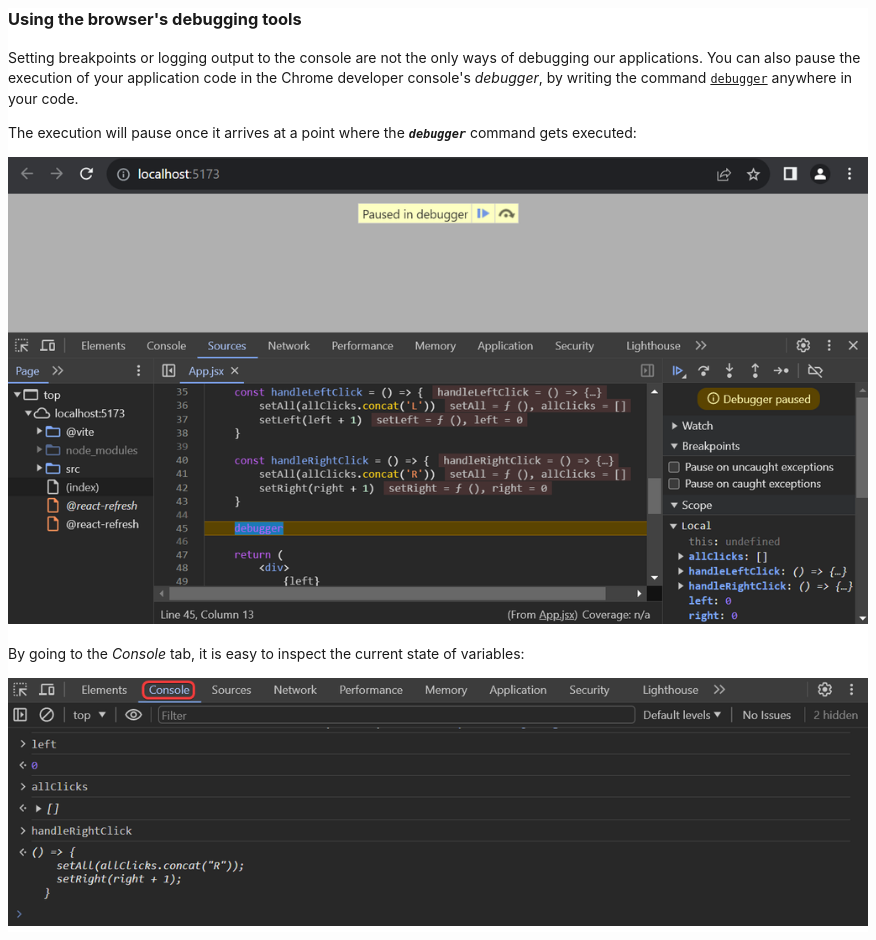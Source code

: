 ### Using the browser's debugging tools

Setting breakpoints or logging output to the console are not the only ways of debugging our applications.
You can also pause the execution of your application code in the Chrome developer console's *debugger*,
by writing the command [`debugger`](https://developer.mozilla.org/en-US/docs/Web/JavaScript/Reference/Statements/debugger) anywhere in your code.

The execution will pause once it arrives at a point where the ***`debugger`*** command gets executed:

![debugger paused in dev tools](../../images/1/7a.png)

By going to the *Console* tab, it is easy to inspect the current state of variables:

![console inspection screenshot](../../images/1/8a.png)
